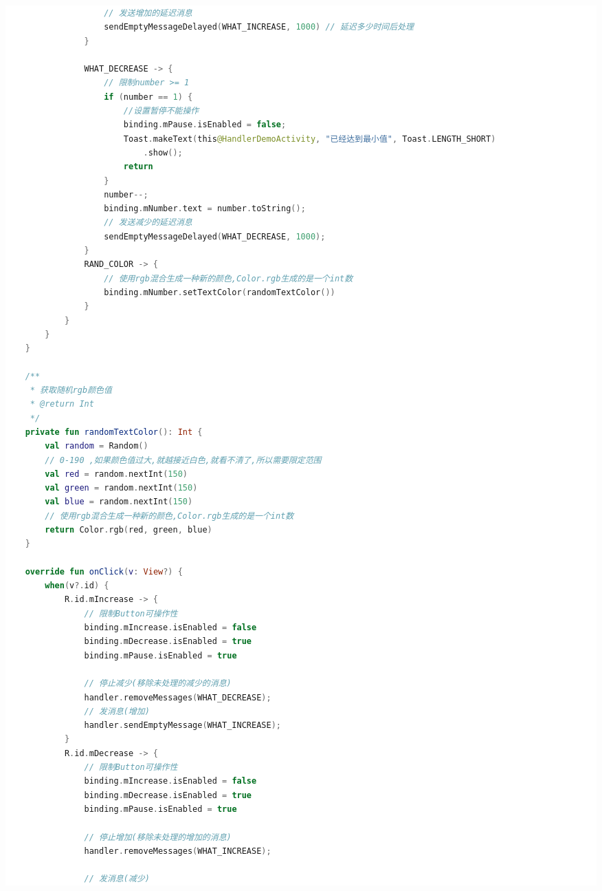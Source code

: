 ```kotlin
                    // 发送增加的延迟消息
                    sendEmptyMessageDelayed(WHAT_INCREASE, 1000) // 延迟多少时间后处理
                }

                WHAT_DECREASE -> {
                    // 限制number >= 1
                    if (number == 1) {
                        //设置暂停不能操作
                        binding.mPause.isEnabled = false;
                        Toast.makeText(this@HandlerDemoActivity, "已经达到最小值", Toast.LENGTH_SHORT)
                            .show();
                        return
                    }
                    number--;
                    binding.mNumber.text = number.toString();
                    // 发送减少的延迟消息
                    sendEmptyMessageDelayed(WHAT_DECREASE, 1000);
                }
                RAND_COLOR -> {
                    // 使用rgb混合生成一种新的颜色,Color.rgb生成的是一个int数
                    binding.mNumber.setTextColor(randomTextColor())
                }
            }
        }
    }

    /**
     * 获取随机rgb颜色值
     * @return Int
     */
    private fun randomTextColor(): Int {
        val random = Random()
        // 0-190 ,如果颜色值过大,就越接近白色,就看不清了,所以需要限定范围
        val red = random.nextInt(150)
        val green = random.nextInt(150)
        val blue = random.nextInt(150)
        // 使用rgb混合生成一种新的颜色,Color.rgb生成的是一个int数
        return Color.rgb(red, green, blue)
    }

    override fun onClick(v: View?) {
        when(v?.id) {
            R.id.mIncrease -> {
                // 限制Button可操作性
                binding.mIncrease.isEnabled = false
                binding.mDecrease.isEnabled = true
                binding.mPause.isEnabled = true

                // 停止减少(移除未处理的减少的消息)
                handler.removeMessages(WHAT_DECREASE);
                // 发消息(增加)
                handler.sendEmptyMessage(WHAT_INCREASE);
            }
            R.id.mDecrease -> {
                // 限制Button可操作性
                binding.mIncrease.isEnabled = false
                binding.mDecrease.isEnabled = true
                binding.mPause.isEnabled = true

                // 停止增加(移除未处理的增加的消息)
                handler.removeMessages(WHAT_INCREASE);

                // 发消息(减少)
```